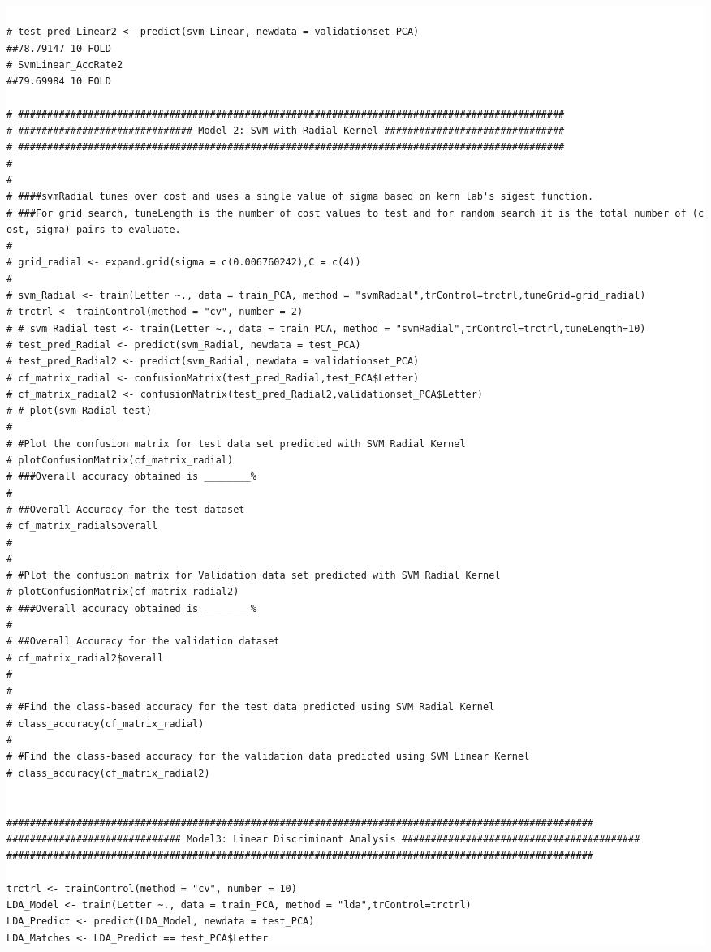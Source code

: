 ```{r}

# test_pred_Linear2 <- predict(svm_Linear, newdata = validationset_PCA)
##78.79147 10 FOLD
# SvmLinear_AccRate2
##79.69984 10 FOLD

# ##############################################################################################
# ############################## Model 2: SVM with Radial Kernel ###############################
# ##############################################################################################
# 
# 
# ####svmRadial tunes over cost and uses a single value of sigma based on kern lab's sigest function. 
# ###For grid search, tuneLength is the number of cost values to test and for random search it is the total number of (cost, sigma) pairs to evaluate.
# 
# grid_radial <- expand.grid(sigma = c(0.006760242),C = c(4))
# 
# svm_Radial <- train(Letter ~., data = train_PCA, method = "svmRadial",trControl=trctrl,tuneGrid=grid_radial)
# trctrl <- trainControl(method = "cv", number = 2)
# # svm_Radial_test <- train(Letter ~., data = train_PCA, method = "svmRadial",trControl=trctrl,tuneLength=10)
# test_pred_Radial <- predict(svm_Radial, newdata = test_PCA)
# test_pred_Radial2 <- predict(svm_Radial, newdata = validationset_PCA)
# cf_matrix_radial <- confusionMatrix(test_pred_Radial,test_PCA$Letter)
# cf_matrix_radial2 <- confusionMatrix(test_pred_Radial2,validationset_PCA$Letter)
# # plot(svm_Radial_test)
# 
# #Plot the confusion matrix for test data set predicted with SVM Radial Kernel
# plotConfusionMatrix(cf_matrix_radial)
# ###Overall accuracy obtained is ________%
# 
# ##Overall Accuracy for the test dataset
# cf_matrix_radial$overall
# 
# 
# #Plot the confusion matrix for Validation data set predicted with SVM Radial Kernel
# plotConfusionMatrix(cf_matrix_radial2)
# ###Overall accuracy obtained is ________%
# 
# ##Overall Accuracy for the validation dataset
# cf_matrix_radial2$overall
# 
# 
# #Find the class-based accuracy for the test data predicted using SVM Radial Kernel
# class_accuracy(cf_matrix_radial)
# 
# #Find the class-based accuracy for the validation data predicted using SVM Linear Kernel
# class_accuracy(cf_matrix_radial2)


#####################################################################################################
############################## Model3: Linear Discriminant Analysis #########################################
#####################################################################################################

trctrl <- trainControl(method = "cv", number = 10)
LDA_Model <- train(Letter ~., data = train_PCA, method = "lda",trControl=trctrl)
LDA_Predict <- predict(LDA_Model, newdata = test_PCA)
LDA_Matches <- LDA_Predict == test_PCA$Letter
```